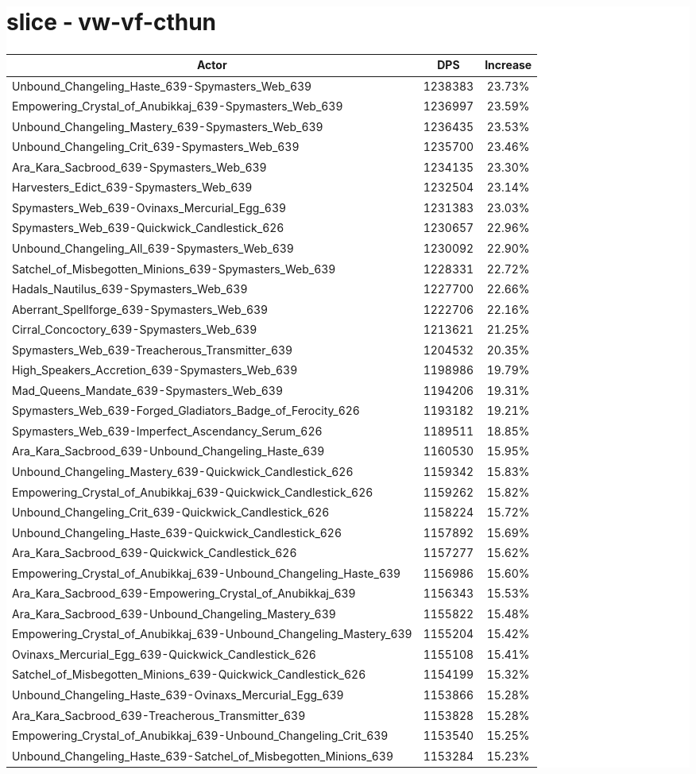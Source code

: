 # slice - vw-vf-cthun
| Actor | DPS | Increase |
|---|:---:|:---:|
|Unbound_Changeling_Haste_639-Spymasters_Web_639|1238383|23.73%|
|Empowering_Crystal_of_Anubikkaj_639-Spymasters_Web_639|1236997|23.59%|
|Unbound_Changeling_Mastery_639-Spymasters_Web_639|1236435|23.53%|
|Unbound_Changeling_Crit_639-Spymasters_Web_639|1235700|23.46%|
|Ara_Kara_Sacbrood_639-Spymasters_Web_639|1234135|23.30%|
|Harvesters_Edict_639-Spymasters_Web_639|1232504|23.14%|
|Spymasters_Web_639-Ovinaxs_Mercurial_Egg_639|1231383|23.03%|
|Spymasters_Web_639-Quickwick_Candlestick_626|1230657|22.96%|
|Unbound_Changeling_All_639-Spymasters_Web_639|1230092|22.90%|
|Satchel_of_Misbegotten_Minions_639-Spymasters_Web_639|1228331|22.72%|
|Hadals_Nautilus_639-Spymasters_Web_639|1227700|22.66%|
|Aberrant_Spellforge_639-Spymasters_Web_639|1222706|22.16%|
|Cirral_Concoctory_639-Spymasters_Web_639|1213621|21.25%|
|Spymasters_Web_639-Treacherous_Transmitter_639|1204532|20.35%|
|High_Speakers_Accretion_639-Spymasters_Web_639|1198986|19.79%|
|Mad_Queens_Mandate_639-Spymasters_Web_639|1194206|19.31%|
|Spymasters_Web_639-Forged_Gladiators_Badge_of_Ferocity_626|1193182|19.21%|
|Spymasters_Web_639-Imperfect_Ascendancy_Serum_626|1189511|18.85%|
|Ara_Kara_Sacbrood_639-Unbound_Changeling_Haste_639|1160530|15.95%|
|Unbound_Changeling_Mastery_639-Quickwick_Candlestick_626|1159342|15.83%|
|Empowering_Crystal_of_Anubikkaj_639-Quickwick_Candlestick_626|1159262|15.82%|
|Unbound_Changeling_Crit_639-Quickwick_Candlestick_626|1158224|15.72%|
|Unbound_Changeling_Haste_639-Quickwick_Candlestick_626|1157892|15.69%|
|Ara_Kara_Sacbrood_639-Quickwick_Candlestick_626|1157277|15.62%|
|Empowering_Crystal_of_Anubikkaj_639-Unbound_Changeling_Haste_639|1156986|15.60%|
|Ara_Kara_Sacbrood_639-Empowering_Crystal_of_Anubikkaj_639|1156343|15.53%|
|Ara_Kara_Sacbrood_639-Unbound_Changeling_Mastery_639|1155822|15.48%|
|Empowering_Crystal_of_Anubikkaj_639-Unbound_Changeling_Mastery_639|1155204|15.42%|
|Ovinaxs_Mercurial_Egg_639-Quickwick_Candlestick_626|1155108|15.41%|
|Satchel_of_Misbegotten_Minions_639-Quickwick_Candlestick_626|1154199|15.32%|
|Unbound_Changeling_Haste_639-Ovinaxs_Mercurial_Egg_639|1153866|15.28%|
|Ara_Kara_Sacbrood_639-Treacherous_Transmitter_639|1153828|15.28%|
|Empowering_Crystal_of_Anubikkaj_639-Unbound_Changeling_Crit_639|1153540|15.25%|
|Unbound_Changeling_Haste_639-Satchel_of_Misbegotten_Minions_639|1153284|15.23%|
